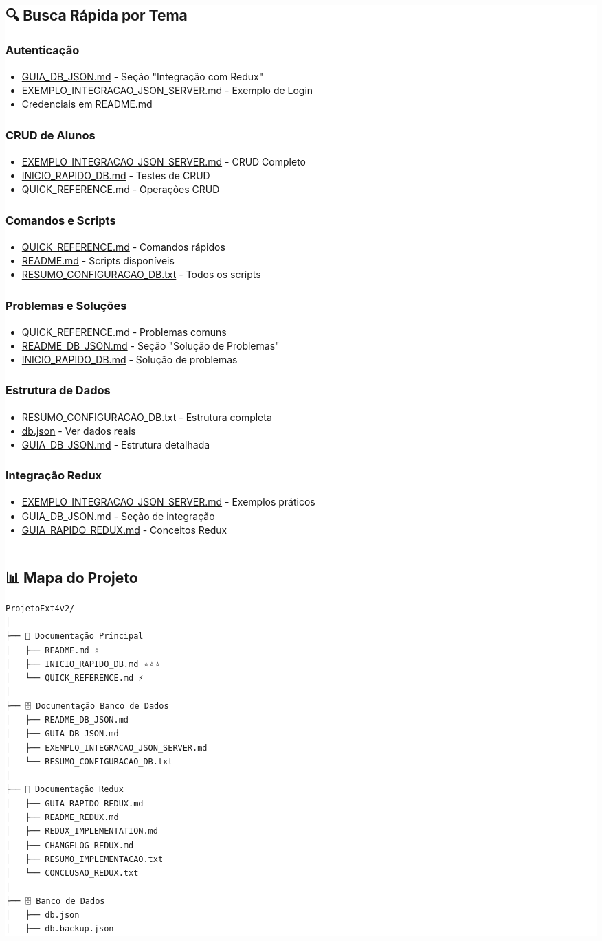
## 🔍 Busca Rápida por Tema

### Autenticação
- [GUIA_DB_JSON.md](GUIA_DB_JSON.md) - Seção "Integração com Redux"
- [EXEMPLO_INTEGRACAO_JSON_SERVER.md](EXEMPLO_INTEGRACAO_JSON_SERVER.md) - Exemplo de Login
- Credenciais em [README.md](README.md)

### CRUD de Alunos
- [EXEMPLO_INTEGRACAO_JSON_SERVER.md](EXEMPLO_INTEGRACAO_JSON_SERVER.md) - CRUD Completo
- [INICIO_RAPIDO_DB.md](INICIO_RAPIDO_DB.md) - Testes de CRUD
- [QUICK_REFERENCE.md](QUICK_REFERENCE.md) - Operações CRUD

### Comandos e Scripts
- [QUICK_REFERENCE.md](QUICK_REFERENCE.md) - Comandos rápidos
- [README.md](README.md) - Scripts disponíveis
- [RESUMO_CONFIGURACAO_DB.txt](RESUMO_CONFIGURACAO_DB.txt) - Todos os scripts

### Problemas e Soluções
- [QUICK_REFERENCE.md](QUICK_REFERENCE.md) - Problemas comuns
- [README_DB_JSON.md](README_DB_JSON.md) - Seção "Solução de Problemas"
- [INICIO_RAPIDO_DB.md](INICIO_RAPIDO_DB.md) - Solução de problemas

### Estrutura de Dados
- [RESUMO_CONFIGURACAO_DB.txt](RESUMO_CONFIGURACAO_DB.txt) - Estrutura completa
- [db.json](db.json) - Ver dados reais
- [GUIA_DB_JSON.md](GUIA_DB_JSON.md) - Estrutura detalhada

### Integração Redux
- [EXEMPLO_INTEGRACAO_JSON_SERVER.md](EXEMPLO_INTEGRACAO_JSON_SERVER.md) - Exemplos práticos
- [GUIA_DB_JSON.md](GUIA_DB_JSON.md) - Seção de integração
- [GUIA_RAPIDO_REDUX.md](GUIA_RAPIDO_REDUX.md) - Conceitos Redux

---

## 📊 Mapa do Projeto

```
ProjetoExt4v2/
│
├── 📖 Documentação Principal
│   ├── README.md ⭐
│   ├── INICIO_RAPIDO_DB.md ⭐⭐⭐
│   └── QUICK_REFERENCE.md ⚡
│
├── 🗄️ Documentação Banco de Dados
│   ├── README_DB_JSON.md
│   ├── GUIA_DB_JSON.md
│   ├── EXEMPLO_INTEGRACAO_JSON_SERVER.md
│   └── RESUMO_CONFIGURACAO_DB.txt
│
├── 🔄 Documentação Redux
│   ├── GUIA_RAPIDO_REDUX.md
│   ├── README_REDUX.md
│   ├── REDUX_IMPLEMENTATION.md
│   ├── CHANGELOG_REDUX.md
│   ├── RESUMO_IMPLEMENTACAO.txt
│   └── CONCLUSAO_REDUX.txt
│
├── 🗄️ Banco de Dados
│   ├── db.json
│   ├── db.backup.json
```